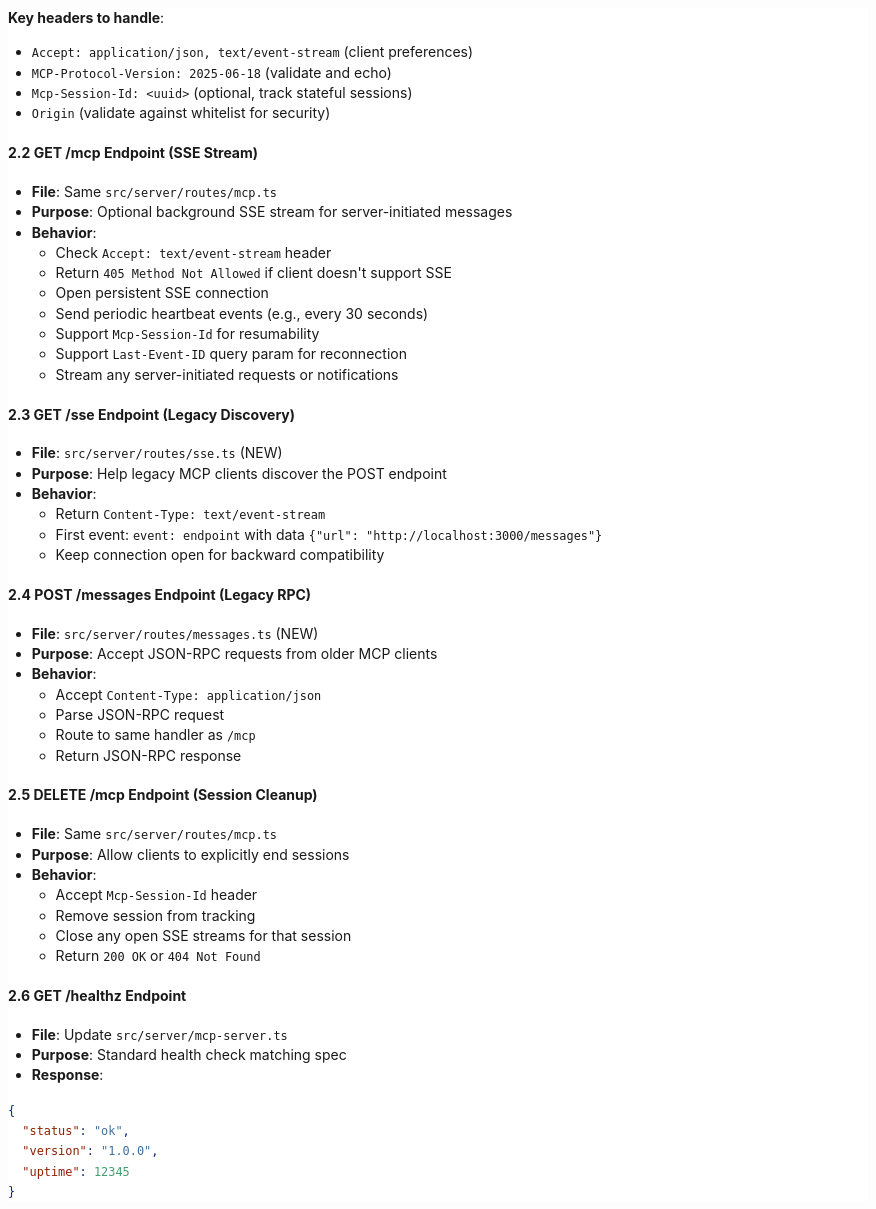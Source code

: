 **Key headers to handle**:
- `Accept: application/json, text/event-stream` (client preferences)
- `MCP-Protocol-Version: 2025-06-18` (validate and echo)
- `Mcp-Session-Id: <uuid>` (optional, track stateful sessions)
- `Origin` (validate against whitelist for security)

#### 2.2 GET /mcp Endpoint (SSE Stream)
- **File**: Same `src/server/routes/mcp.ts`
- **Purpose**: Optional background SSE stream for server-initiated messages
- **Behavior**:
  - Check `Accept: text/event-stream` header
  - Return `405 Method Not Allowed` if client doesn't support SSE
  - Open persistent SSE connection
  - Send periodic heartbeat events (e.g., every 30 seconds)
  - Support `Mcp-Session-Id` for resumability
  - Support `Last-Event-ID` query param for reconnection
  - Stream any server-initiated requests or notifications

#### 2.3 GET /sse Endpoint (Legacy Discovery)
- **File**: `src/server/routes/sse.ts` (NEW)
- **Purpose**: Help legacy MCP clients discover the POST endpoint
- **Behavior**:
  - Return `Content-Type: text/event-stream`
  - First event: `event: endpoint` with data `{"url": "http://localhost:3000/messages"}`
  - Keep connection open for backward compatibility

#### 2.4 POST /messages Endpoint (Legacy RPC)
- **File**: `src/server/routes/messages.ts` (NEW)
- **Purpose**: Accept JSON-RPC requests from older MCP clients
- **Behavior**:
  - Accept `Content-Type: application/json`
  - Parse JSON-RPC request
  - Route to same handler as `/mcp`
  - Return JSON-RPC response

#### 2.5 DELETE /mcp Endpoint (Session Cleanup)
- **File**: Same `src/server/routes/mcp.ts`
- **Purpose**: Allow clients to explicitly end sessions
- **Behavior**:
  - Accept `Mcp-Session-Id` header
  - Remove session from tracking
  - Close any open SSE streams for that session
  - Return `200 OK` or `404 Not Found`

#### 2.6 GET /healthz Endpoint
- **File**: Update `src/server/mcp-server.ts`
- **Purpose**: Standard health check matching spec
- **Response**: 
```json
{
  "status": "ok",
  "version": "1.0.0",
  "uptime": 12345
}
```
